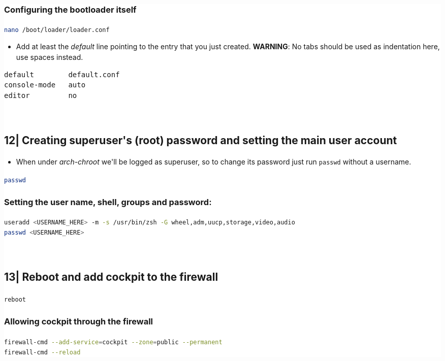 
### Configuring the bootloader itself

```sh
nano /boot/loader/loader.conf
```

- Add at least the _default_ line pointing to the entry that you just created. **WARNING**: No tabs should be used as indentation here, use spaces instead.

<pre class="tab">
default        default.conf
console-mode   auto
editor         no
</pre>

&nbsp;
## 12| Creating superuser's (root) password and setting the main user account

- When under _arch-chroot_ we'll be logged as superuser, so to change its password just run `passwd` without a username.

```sh
passwd
```

### Setting the user name, shell, groups and password:

```sh
useradd <USERNAME_HERE> -m -s /usr/bin/zsh -G wheel,adm,uucp,storage,video,audio
passwd <USERNAME_HERE>
```

&nbsp;
## 13| Reboot and add cockpit to the firewall

```sh
reboot
```

### Allowing cockpit through the firewall

```sh
firewall-cmd --add-service=cockpit --zone=public --permanent
firewall-cmd --reload
```

